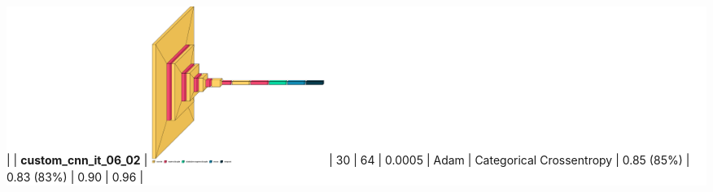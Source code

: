 |                          | **custom_cnn_it_06_02**   | <img src="architectures/cnn0602_arch.png" width="25%">    | 30     | 64         | 0.0005        | Adam      | Categorical Crossentropy | 0.85 (85%)        | 0.83 (83%)          | 0.90          | 0.96            |
